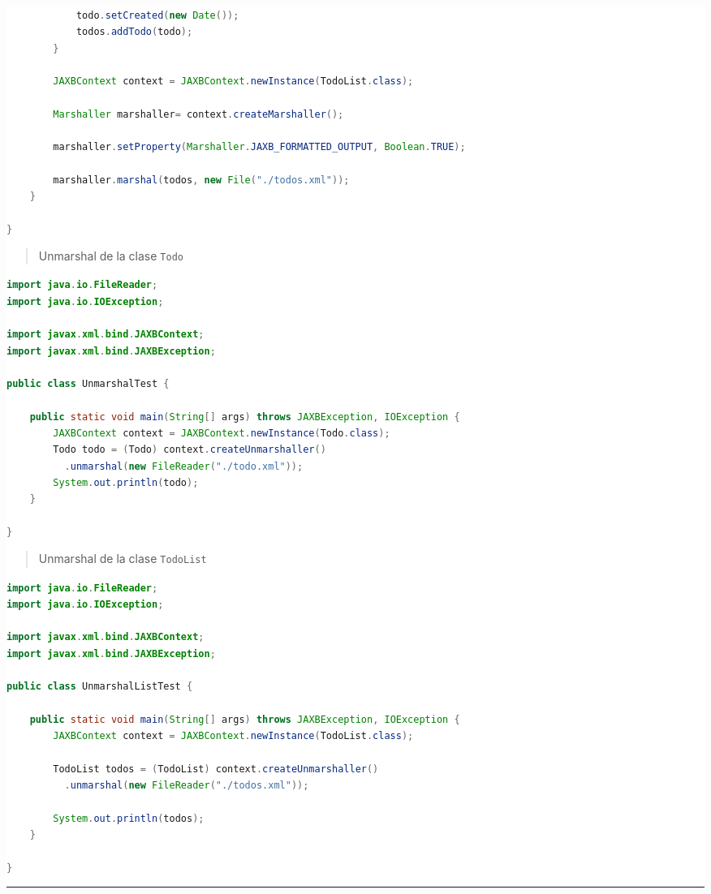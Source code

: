```java
        	todo.setCreated(new Date());
        	todos.addTodo(todo);
        }
        
        JAXBContext context = JAXBContext.newInstance(TodoList.class);
        
        Marshaller marshaller= context.createMarshaller();
        
        marshaller.setProperty(Marshaller.JAXB_FORMATTED_OUTPUT, Boolean.TRUE);
        
        marshaller.marshal(todos, new File("./todos.xml"));
    }
	
}
```

> Unmarshal de la clase `Todo`

```java
import java.io.FileReader;
import java.io.IOException;

import javax.xml.bind.JAXBContext;
import javax.xml.bind.JAXBException;

public class UnmarshalTest {

	public static void main(String[] args) throws JAXBException, IOException {
	    JAXBContext context = JAXBContext.newInstance(Todo.class);
	    Todo todo = (Todo) context.createUnmarshaller()
	      .unmarshal(new FileReader("./todo.xml"));
	    System.out.println(todo);
	}

}
```

> Unmarshal de la clase `TodoList`

```java
import java.io.FileReader;
import java.io.IOException;

import javax.xml.bind.JAXBContext;
import javax.xml.bind.JAXBException;

public class UnmarshalListTest {

	public static void main(String[] args) throws JAXBException, IOException {
	    JAXBContext context = JAXBContext.newInstance(TodoList.class);
	    
	    TodoList todos = (TodoList) context.createUnmarshaller()
	      .unmarshal(new FileReader("./todos.xml"));
	    
	    System.out.println(todos);
	}

}
```

---
